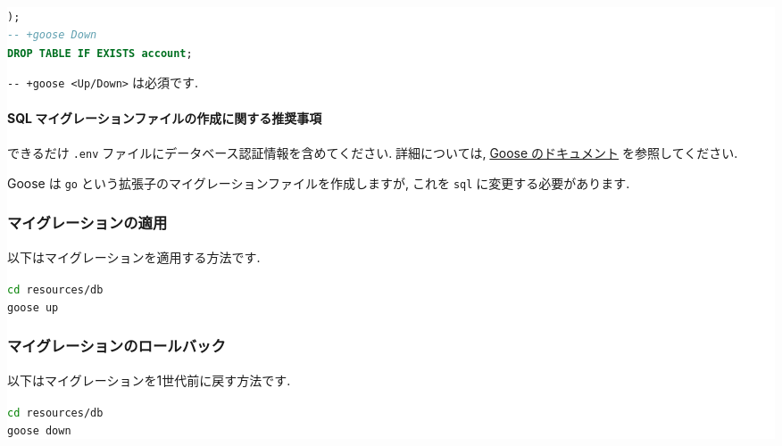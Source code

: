 ```sql
);
-- +goose Down
DROP TABLE IF EXISTS account;
```

`-- +goose <Up/Down>` は必須です.

#### SQL マイグレーションファイルの作成に関する推奨事項

できるだけ `.env` ファイルにデータベース認証情報を含めてください. 詳細については, [Goose のドキュメント](https://github.com/pressly/goose) を参照してください.

Goose は `go` という拡張子のマイグレーションファイルを作成しますが, これを `sql` に変更する必要があります.

### マイグレーションの適用

以下はマイグレーションを適用する方法です.

```bash
cd resources/db
goose up
```

### マイグレーションのロールバック

以下はマイグレーションを1世代前に戻す方法です.

```bash
cd resources/db
goose down
```
